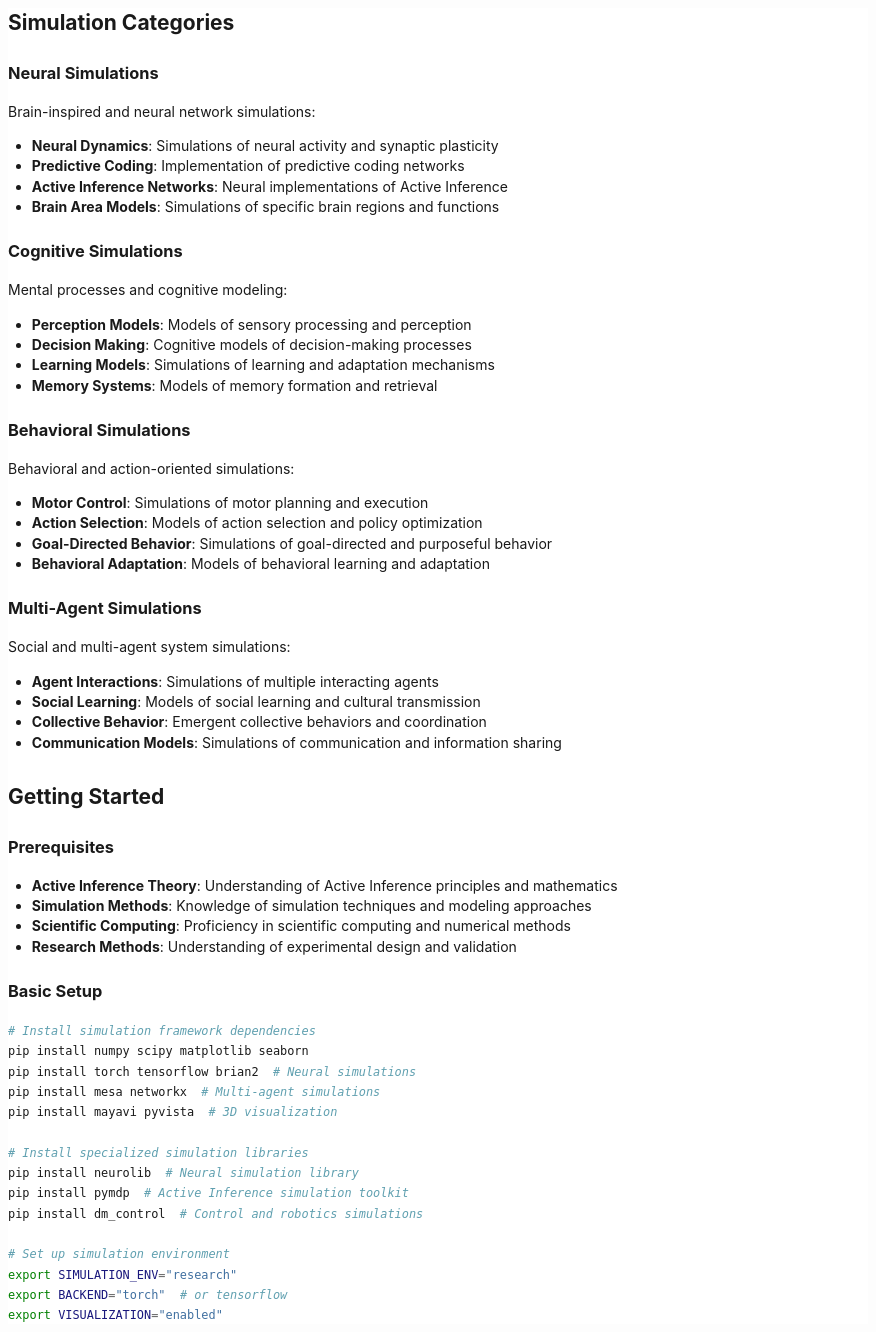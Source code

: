 ## Simulation Categories

### Neural Simulations
Brain-inspired and neural network simulations:
- **Neural Dynamics**: Simulations of neural activity and synaptic plasticity
- **Predictive Coding**: Implementation of predictive coding networks
- **Active Inference Networks**: Neural implementations of Active Inference
- **Brain Area Models**: Simulations of specific brain regions and functions

### Cognitive Simulations
Mental processes and cognitive modeling:
- **Perception Models**: Models of sensory processing and perception
- **Decision Making**: Cognitive models of decision-making processes
- **Learning Models**: Simulations of learning and adaptation mechanisms
- **Memory Systems**: Models of memory formation and retrieval

### Behavioral Simulations
Behavioral and action-oriented simulations:
- **Motor Control**: Simulations of motor planning and execution
- **Action Selection**: Models of action selection and policy optimization
- **Goal-Directed Behavior**: Simulations of goal-directed and purposeful behavior
- **Behavioral Adaptation**: Models of behavioral learning and adaptation

### Multi-Agent Simulations
Social and multi-agent system simulations:
- **Agent Interactions**: Simulations of multiple interacting agents
- **Social Learning**: Models of social learning and cultural transmission
- **Collective Behavior**: Emergent collective behaviors and coordination
- **Communication Models**: Simulations of communication and information sharing

## Getting Started

### Prerequisites
- **Active Inference Theory**: Understanding of Active Inference principles and mathematics
- **Simulation Methods**: Knowledge of simulation techniques and modeling approaches
- **Scientific Computing**: Proficiency in scientific computing and numerical methods
- **Research Methods**: Understanding of experimental design and validation

### Basic Setup

```bash
# Install simulation framework dependencies
pip install numpy scipy matplotlib seaborn
pip install torch tensorflow brian2  # Neural simulations
pip install mesa networkx  # Multi-agent simulations
pip install mayavi pyvista  # 3D visualization

# Install specialized simulation libraries
pip install neurolib  # Neural simulation library
pip install pymdp  # Active Inference simulation toolkit
pip install dm_control  # Control and robotics simulations

# Set up simulation environment
export SIMULATION_ENV="research"
export BACKEND="torch"  # or tensorflow
export VISUALIZATION="enabled"
```
